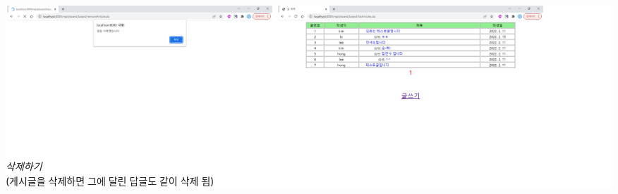 <img src="https://github.com/jxxxxe/ReplyBoard/blob/master/readme_image/12delete.png?raw=true" width="380" height="200"> <img src="https://github.com/jxxxxe/ReplyBoard/blob/master/readme_image/13check-delete.png?raw=true" width="380" height="200">

*삭제하기*
</br>(게시글을 삭제하면 그에 달린 답글도 같이 삭제 됨)
